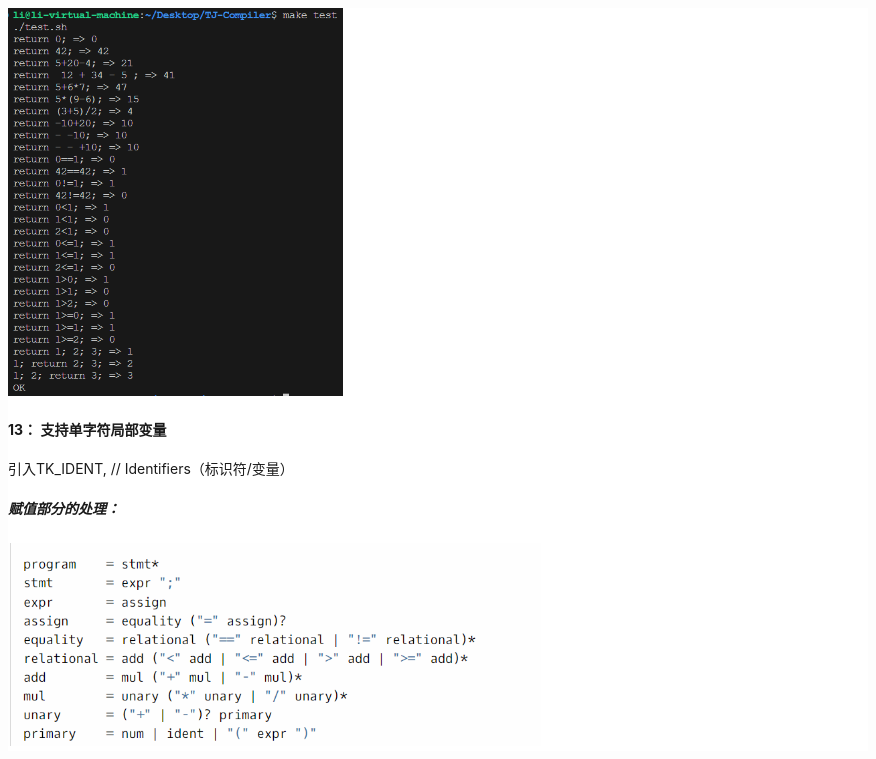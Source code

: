 <img src="./assets/image-20230512213952813.png" alt="image-20230512213952813" style="zoom:60%;" />



#### 13： 支持单字符局部变量

引入TK_IDENT,   // Identifiers（标识符/变量）



##### **赋值部分的处理：**

<img src="./assets/image-20230513140336394.png" alt="image-20230513140336394" style="zoom: 67%;" />
